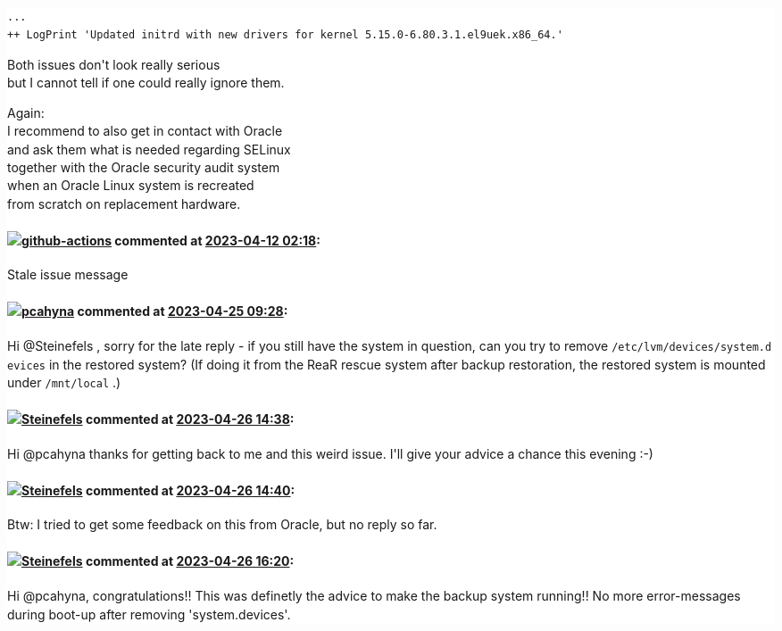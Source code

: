     ...
    ++ LogPrint 'Updated initrd with new drivers for kernel 5.15.0-6.80.3.1.el9uek.x86_64.'

Both issues don't look really serious  
but I cannot tell if one could really ignore them.

Again:  
I recommend to also get in contact with Oracle  
and ask them what is needed regarding SELinux  
together with the Oracle security audit system  
when an Oracle Linux system is recreated  
from scratch on replacement hardware.

#### <img src="https://avatars.githubusercontent.com/in/15368?v=4" width="50">[github-actions](https://github.com/apps/github-actions) commented at [2023-04-12 02:18](https://github.com/rear/rear/issues/2917#issuecomment-1504445574):

Stale issue message

#### <img src="https://avatars.githubusercontent.com/u/26300485?u=9105d243bc9f7ade463a3e52e8dd13fa67837158&v=4" width="50">[pcahyna](https://github.com/pcahyna) commented at [2023-04-25 09:28](https://github.com/rear/rear/issues/2917#issuecomment-1521468946):

Hi @Steinefels , sorry for the late reply - if you still have the system
in question, can you try to remove `/etc/lvm/devices/system.devices` in
the restored system? (If doing it from the ReaR rescue system after
backup restoration, the restored system is mounted under `/mnt/local` .)

#### <img src="https://avatars.githubusercontent.com/u/123949246?v=4" width="50">[Steinefels](https://github.com/Steinefels) commented at [2023-04-26 14:38](https://github.com/rear/rear/issues/2917#issuecomment-1523537076):

Hi @pcahyna thanks for getting back to me and this weird issue. I'll
give your advice a chance this evening :-)

#### <img src="https://avatars.githubusercontent.com/u/123949246?v=4" width="50">[Steinefels](https://github.com/Steinefels) commented at [2023-04-26 14:40](https://github.com/rear/rear/issues/2917#issuecomment-1523538876):

Btw: I tried to get some feedback on this from Oracle, but no reply so
far.

#### <img src="https://avatars.githubusercontent.com/u/123949246?v=4" width="50">[Steinefels](https://github.com/Steinefels) commented at [2023-04-26 16:20](https://github.com/rear/rear/issues/2917#issuecomment-1523700021):

Hi @pcahyna, congratulations!! This was definetly the advice to make the
backup system running!! No more error-messages during boot-up after
removing 'system.devices'.
